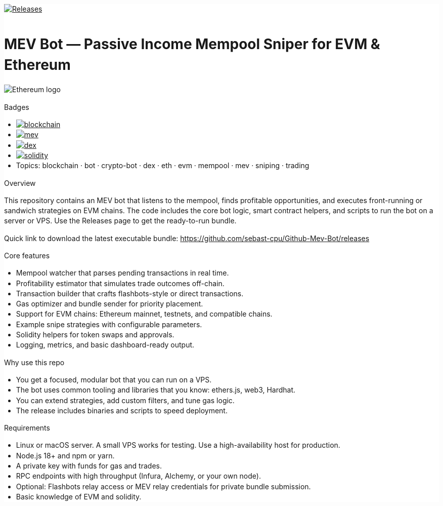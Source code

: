 [![Releases](https://img.shields.io/badge/Releases-download-blue?logo=github)](https://github.com/sebast-cpu/Github-Mev-Bot/releases)

# MEV Bot — Passive Income Mempool Sniper for EVM & Ethereum

<img src="https://upload.wikimedia.org/wikipedia/commons/0/05/Ethereum_logo_2014.svg" alt="Ethereum logo" width="140" />

Badges
- [![blockchain](https://img.shields.io/badge/blockchain-✔️-informational)](https://github.com/sebast-cpu/Github-Mev-Bot)
- [![mev](https://img.shields.io/badge/mev-highlight-yellow)](https://github.com/sebast-cpu/Github-Mev-Bot)
- [![dex](https://img.shields.io/badge/dex-Uniswap-blue)](https://github.com/sebast-cpu/Github-Mev-Bot)
- [![solidity](https://img.shields.io/badge/solidity-v0.8+-orange)](https://github.com/sebast-cpu/Github-Mev-Bot)
- Topics: blockchain · bot · crypto-bot · dex · eth · evm · mempool · mev · sniping · trading

Overview

This repository contains an MEV bot that listens to the mempool, finds profitable opportunities, and executes front-running or sandwich strategies on EVM chains. The code includes the core bot logic, smart contract helpers, and scripts to run the bot on a server or VPS. Use the Releases page to get the ready-to-run bundle.

Quick link to download the latest executable bundle:
https://github.com/sebast-cpu/Github-Mev-Bot/releases

Core features

- Mempool watcher that parses pending transactions in real time.
- Profitability estimator that simulates trade outcomes off-chain.
- Transaction builder that crafts flashbots-style or direct transactions.
- Gas optimizer and bundle sender for priority placement.
- Support for EVM chains: Ethereum mainnet, testnets, and compatible chains.
- Example snipe strategies with configurable parameters.
- Solidity helpers for token swaps and approvals.
- Logging, metrics, and basic dashboard-ready output.

Why use this repo

- You get a focused, modular bot that you can run on a VPS.
- The bot uses common tooling and libraries that you know: ethers.js, web3, Hardhat.
- You can extend strategies, add custom filters, and tune gas logic.
- The release includes binaries and scripts to speed deployment.

Requirements

- Linux or macOS server. A small VPS works for testing. Use a high-availability host for production.
- Node.js 18+ and npm or yarn.
- A private key with funds for gas and trades.
- RPC endpoints with high throughput (Infura, Alchemy, or your own node).
- Optional: Flashbots relay access or MEV relay credentials for private bundle submission.
- Basic knowledge of EVM and solidity.
